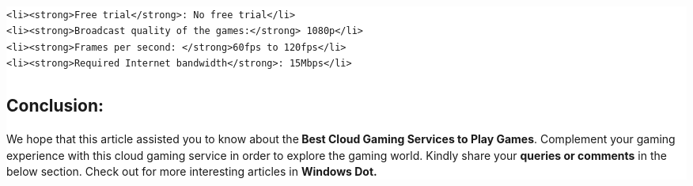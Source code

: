  	<li><strong>Free trial</strong>: No free trial</li>
 	<li><strong>Broadcast quality of the games:</strong> 1080p</li>
 	<li><strong>Frames per second: </strong>60fps to 120fps</li>
 	<li><strong>Required Internet bandwidth</strong>: 15Mbps</li>
</ul>
<h2 id="10">Conclusion:</h2>
We hope that this article assisted you to know about the<strong> Best Cloud Gaming Services to Play Games</strong>. Complement your gaming experience with this cloud gaming service in order to explore the gaming world. Kindly share your <strong>queries or comments</strong> in the below section. Check out for more interesting articles in <b>Windows Dot.</b>